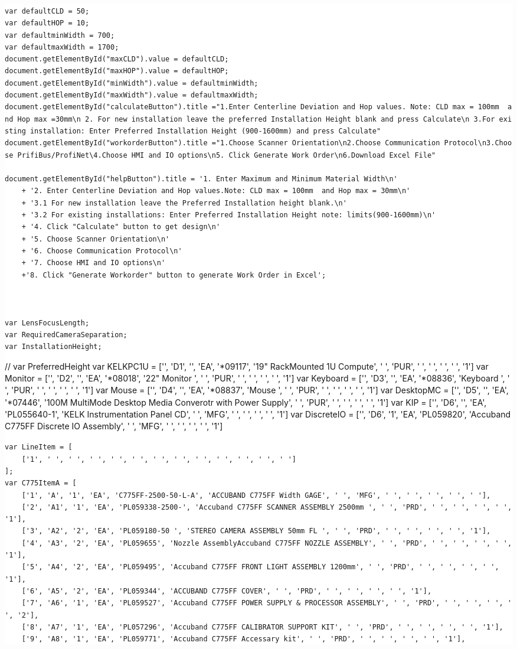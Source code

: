     var defaultCLD = 50;
    var defaultHOP = 10;
    var defaultminWidth = 700;
    var defaultmaxWidth = 1700;
    document.getElementById("maxCLD").value = defaultCLD;
    document.getElementById("maxHOP").value = defaultHOP;
    document.getElementById("minWidth").value = defaultminWidth;
    document.getElementById("maxWidth").value = defaultmaxWidth;
    document.getElementById("calculateButton").title ="1.Enter Centerline Deviation and Hop values. Note: CLD max = 100mm  and Hop max =30mm\n 2. For new installation leave the preferred Installation Height blank and press Calculate\n 3.For existing installation: Enter Preferred Installation Height (900-1600mm) and press Calculate"
    document.getElementById("workorderButton").title ="1.Choose Scanner Orientation\n2.Choose Communication Protocol\n3.Choose PrifiBus/ProfiNet\4.Choose HMI and IO options\n5. Click Generate Work Order\n6.Download Excel File" 

    document.getElementById("helpButton").title = '1. Enter Maximum and Minimum Material Width\n'
        + '2. Enter Centerline Deviation and Hop values.Note: CLD max = 100mm  and Hop max = 30mm\n'
        + '3.1 For new installation leave the Preferred Installation height blank.\n'
        + '3.2 For existing installations: Enter Preferred Installation Height note: limits(900-1600mm)\n'
        + '4. Click "Calculate" button to get design\n'
        + '5. Choose Scanner Orientation\n'
        + '6. Choose Communication Protocol\n'
        + '7. Choose HMI and IO options\n'
        +'8. Click "Generate Workorder" button to generate Work Order in Excel';



    var LensFocusLength;
    var RequiredCameraSeparation;
    var InstallationHeight;


 //   var PreferredHeight
    var KELKPC1U = ['', 'D1', '', 'EA', '*09117', '19\" RackMounted 1U Compute', ' ', 'PUR', ' ', ' ', ' ', ' ', '1']
    var Monitor = ['', 'D2', '', 'EA', '*08018', '22\" Monitor ', ' ', 'PUR', ' ', ' ', ' ', ' ', '1']
    var Keyboard = ['', 'D3', '', 'EA', '*08836', 'Keyboard ', ' ', 'PUR', ' ', ' ', ' ', ' ', '1']
    var Mouse = ['', 'D4', '', 'EA', '*08837', 'Mouse ', ' ', 'PUR', ' ', ' ', ' ', ' ', '1']
    var DesktopMC = ['', 'D5', '', 'EA', '*07446', '100M MultiMode Desktop Media Converotr with Power Supply', ' ', 'PUR', ' ', ' ', ' ', ' ', '1']
    var KIP = ['', 'D6', '', 'EA', 'PL055640-1', 'KELK Instrumentation Panel CD', ' ', 'MFG', ' ', ' ', ' ', ' ', '1']
    var DiscreteIO = ['', 'D6', '1', 'EA', 'PL059820', 'Accuband C775FF Discrete IO Assembly', ' ', 'MFG', ' ', ' ', ' ', ' ', '1']

    var LineItem = [
        ['1', ' ', ' ', ' ', ' ', ' ', ' ', ' ', ' ', ' ', ' ', ' ', ' ']
    ];
    var C775ItemA = [
        ['1', 'A', '1', 'EA', 'C775FF-2500-50-L-A', 'ACCUBAND C775FF Width GAGE', ' ', 'MFG', ' ', ' ', ' ', ' ', ' '],
        ['2', 'A1', '1', 'EA', 'PL059338-2500-', 'Accuband C775FF SCANNER ASSEMBLY 2500mm ', ' ', 'PRD', ' ', ' ', ' ', ' ', '1'],
        ['3', 'A2', '2', 'EA', 'PL059180-50 ', 'STEREO CAMERA ASSEMBLY 50mm FL ', ' ', 'PRD', ' ', ' ', ' ', ' ', '1'],
        ['4', 'A3', '2', 'EA', 'PL059655', 'Nozzle AssemblyAccuband C775FF NOZZLE ASSEMBLY', ' ', 'PRD', ' ', ' ', ' ', ' ', '1'],
        ['5', 'A4', '2', 'EA', 'PL059495', 'Accuband C775FF FRONT LIGHT ASSEMBLY 1200mm', ' ', 'PRD', ' ', ' ', ' ', ' ', '1'],
        ['6', 'A5', '2', 'EA', 'PL059344', 'ACCUBAND C775FF COVER', ' ', 'PRD', ' ', ' ', ' ', ' ', '1'],
        ['7', 'A6', '1', 'EA', 'PL059527', 'Accuband C775FF POWER SUPPLY & PROCESSOR ASSEMBLY', ' ', 'PRD', ' ', ' ', ' ', ' ', '2'],
        ['8', 'A7', '1', 'EA', 'PL057296', 'Accuband C775FF CALIBRATOR SUPPORT KIT', ' ', 'PRD', ' ', ' ', ' ', ' ', '1'],
        ['9', 'A8', '1', 'EA', 'PL059771', 'Accuband C775FF Accessary kit', ' ', 'PRD', ' ', ' ', ' ', ' ', '1'],